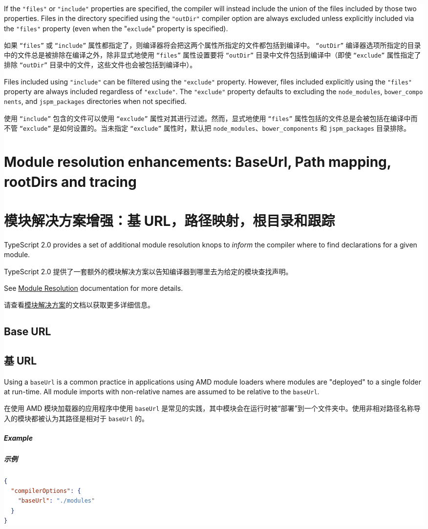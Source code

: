 If the `"files"` or `"include"` properties are specified, the compiler will instead include the union of the files included by those two properties.
Files in the directory specified using the `"outDir"` compiler option are always excluded unless explicitly included via the `"files"` property (even when the "`exclude`" property is specified).

如果 `“files”` 或 `“include”` 属性都指定了，则编译器将会把这两个属性所指定的文件都包括到编译中。 `“outDir”` 编译器选项所指定的目录中的文件总是被排除在编译之外，除非显式地使用 `“files”` 属性设置要将 `“outDir”` 目录中文件包括到编译中（即使 `“exclude”` 属性指定了排除 `“outDir”` 目录中的文件，这些文件也会被包括到编译中）。

Files included using `"include"` can be filtered using the `"exclude"` property.
However, files included explicitly using the `"files"` property are always included regardless of `"exclude"`.
The `"exclude"` property defaults to excluding the `node_modules`, `bower_components`, and `jspm_packages` directories when not specified.

使用 `“include”` 包含的文件可以使用 `“exclude”` 属性对其进行过滤。然而，显式地使用 `“files”` 属性包括的文件总是会被包括在编译中而不管 `“exclude”` 是如何设置的。当未指定 `“exclude”` 属性时，默认把 `node_modules`、`bower_components` 和 `jspm_packages` 目录排除。

# Module resolution enhancements: BaseUrl, Path mapping, rootDirs and tracing
# 模块解决方案增强：基 URL，路径映射，根目录和跟踪

TypeScript 2.0 provides a set of additional module resolution knops to *inform* the compiler where to find declarations for a given module.

TypeScript 2.0 提供了一套额外的模块解决方案以告知编译器到哪里去为给定的模块查找声明。

See [Module Resolution](http://www.typescriptlang.org/docs/handbook/module-resolution.html) documentation for more details.

请查看[模块解决方案](http://www.typescriptlang.org/docs/handbook/module-resolution.html)的文档以获取更多详细信息。

## Base URL
## 基 URL

Using a `baseUrl` is a common practice in applications using AMD module loaders where modules are "deployed" to a single folder at run-time.
All module imports with non-relative names are assumed to be relative to the `baseUrl`.

在使用 AMD 模块加载器的应用程序中使用 `baseUrl` 是常见的实践，其中模块会在运行时被“部署”到一个文件夹中。使用非相对路径名称导入的模块都被认为其路径是相对于 `baseUrl` 的。

##### Example
##### 示例

```json
{
  "compilerOptions": {
    "baseUrl": "./modules"
  }
}
```
